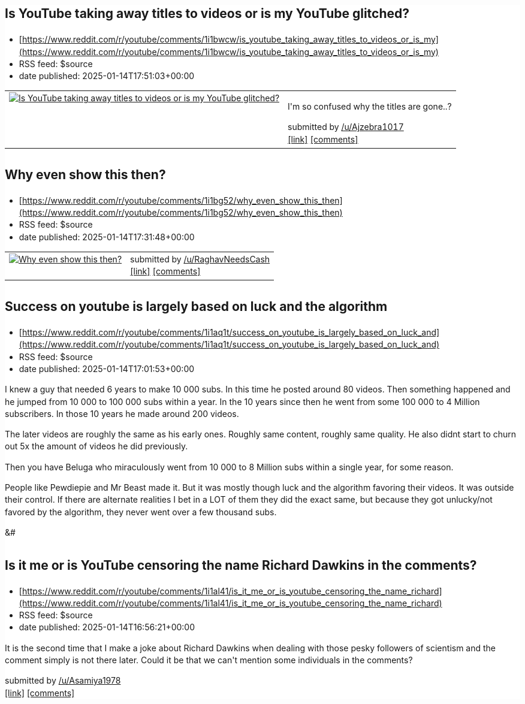 ## Is YouTube taking away titles to videos or is my YouTube glitched?
 - [https://www.reddit.com/r/youtube/comments/1i1bwcw/is_youtube_taking_away_titles_to_videos_or_is_my](https://www.reddit.com/r/youtube/comments/1i1bwcw/is_youtube_taking_away_titles_to_videos_or_is_my)
 - RSS feed: $source
 - date published: 2025-01-14T17:51:03+00:00

<table> <tr><td> <a href="https://www.reddit.com/r/youtube/comments/1i1bwcw/is_youtube_taking_away_titles_to_videos_or_is_my/"> <img src="https://preview.redd.it/tvexrq29zzce1.jpeg?width=640&amp;crop=smart&amp;auto=webp&amp;s=125ca1a3b16304aa2856651ac667f3132c09bc76" alt="Is YouTube taking away titles to videos or is my YouTube glitched? " title="Is YouTube taking away titles to videos or is my YouTube glitched? " /> </a> </td><td> <div class="md"><p>I&#39;m so confused why the titles are gone..?</p> </div> &#32; submitted by &#32; <a href="https://www.reddit.com/user/Ajzebra1017"> /u/Ajzebra1017 </a> <br/> <span><a href="https://i.redd.it/tvexrq29zzce1.jpeg">[link]</a></span> &#32; <span><a href="https://www.reddit.com/r/youtube/comments/1i1bwcw/is_youtube_taking_away_titles_to_videos_or_is_my/">[comments]</a></span> </td></tr></table>

## Why even show this then?
 - [https://www.reddit.com/r/youtube/comments/1i1bg52/why_even_show_this_then](https://www.reddit.com/r/youtube/comments/1i1bg52/why_even_show_this_then)
 - RSS feed: $source
 - date published: 2025-01-14T17:31:48+00:00

<table> <tr><td> <a href="https://www.reddit.com/r/youtube/comments/1i1bg52/why_even_show_this_then/"> <img src="https://preview.redd.it/0u4x4s5tvzce1.jpeg?width=640&amp;crop=smart&amp;auto=webp&amp;s=72c7569e2cea3c17a1cc2aca914846bfb98c3b8f" alt="Why even show this then?" title="Why even show this then?" /> </a> </td><td> &#32; submitted by &#32; <a href="https://www.reddit.com/user/RaghavNeedsCash"> /u/RaghavNeedsCash </a> <br/> <span><a href="https://i.redd.it/0u4x4s5tvzce1.jpeg">[link]</a></span> &#32; <span><a href="https://www.reddit.com/r/youtube/comments/1i1bg52/why_even_show_this_then/">[comments]</a></span> </td></tr></table>

## Success on youtube is largely based on luck and the algorithm
 - [https://www.reddit.com/r/youtube/comments/1i1aq1t/success_on_youtube_is_largely_based_on_luck_and](https://www.reddit.com/r/youtube/comments/1i1aq1t/success_on_youtube_is_largely_based_on_luck_and)
 - RSS feed: $source
 - date published: 2025-01-14T17:01:53+00:00

<div class="md"><p>I knew a guy that needed 6 years to make 10 000 subs. In this time he posted around 80 videos. Then something happened and he jumped from 10 000 to 100 000 subs within a year. In the 10 years since then he went from some 100 000 to 4 Million subscribers. In those 10 years he made around 200 videos.</p> <p>The later videos are roughly the same as his early ones. Roughly same content, roughly same quality. He also didnt start to churn out 5x the amount of videos he did previously.</p> <p>Then you have Beluga who miraculously went from 10 000 to 8 Million subs within a single year, for some reason.</p> <p>People like Pewdiepie and Mr Beast made it. But it was mostly though luck and the algorithm favoring their videos. It was outside their control. If there are alternate realities I bet in a LOT of them they did the exact same, but because they got unlucky/not favored by the algorithm, they never went over a few thousand subs.</p> </div> &#

## Is it me or is YouTube censoring the name Richard Dawkins in the comments?
 - [https://www.reddit.com/r/youtube/comments/1i1al41/is_it_me_or_is_youtube_censoring_the_name_richard](https://www.reddit.com/r/youtube/comments/1i1al41/is_it_me_or_is_youtube_censoring_the_name_richard)
 - RSS feed: $source
 - date published: 2025-01-14T16:56:21+00:00

<div class="md"><p>It is the second time that I make a joke about Richard Dawkins when dealing with those pesky followers of scientism and the comment simply is not there later. Could it be that we can&#39;t mention some individuals in the comments?</p> </div> &#32; submitted by &#32; <a href="https://www.reddit.com/user/Asamiya1978"> /u/Asamiya1978 </a> <br/> <span><a href="https://www.reddit.com/r/youtube/comments/1i1al41/is_it_me_or_is_youtube_censoring_the_name_richard/">[link]</a></span> &#32; <span><a href="https://www.reddit.com/r/youtube/comments/1i1al41/is_it_me_or_is_youtube_censoring_the_name_richard/">[comments]</a></span>
